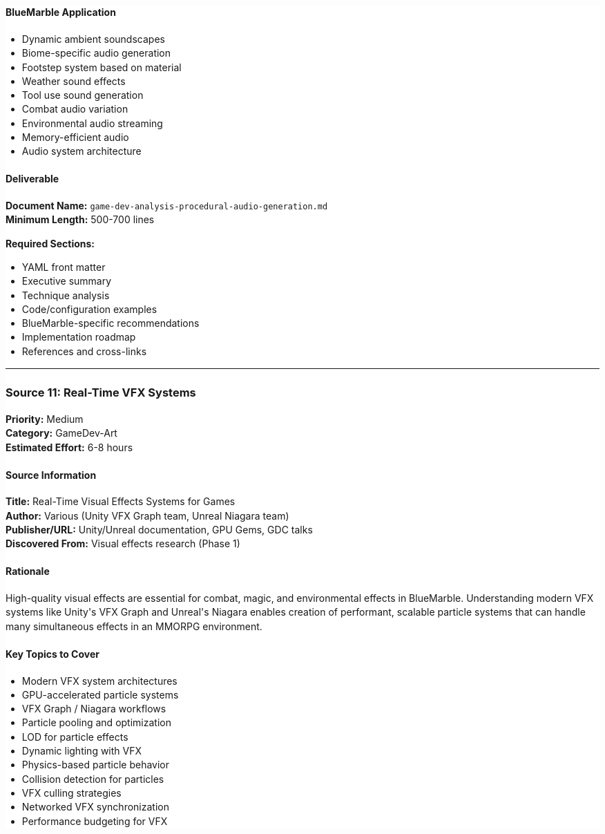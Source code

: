 #### BlueMarble Application

- Dynamic ambient soundscapes
- Biome-specific audio generation
- Footstep system based on material
- Weather sound effects
- Tool use sound generation
- Combat audio variation
- Environmental audio streaming
- Memory-efficient audio
- Audio system architecture

#### Deliverable

**Document Name:** `game-dev-analysis-procedural-audio-generation.md`  
**Minimum Length:** 500-700 lines

**Required Sections:**

- YAML front matter
- Executive summary
- Technique analysis
- Code/configuration examples
- BlueMarble-specific recommendations
- Implementation roadmap
- References and cross-links

---

### Source 11: Real-Time VFX Systems

**Priority:** Medium  
**Category:** GameDev-Art  
**Estimated Effort:** 6-8 hours

#### Source Information

**Title:** Real-Time Visual Effects Systems for Games  
**Author:** Various (Unity VFX Graph team, Unreal Niagara team)  
**Publisher/URL:** Unity/Unreal documentation, GPU Gems, GDC talks  
**Discovered From:** Visual effects research (Phase 1)

#### Rationale

High-quality visual effects are essential for combat, magic, and environmental effects in BlueMarble. Understanding
modern VFX systems like Unity's VFX Graph and Unreal's Niagara enables creation of performant, scalable particle
systems that can handle many simultaneous effects in an MMORPG environment.

#### Key Topics to Cover

- Modern VFX system architectures
- GPU-accelerated particle systems
- VFX Graph / Niagara workflows
- Particle pooling and optimization
- LOD for particle effects
- Dynamic lighting with VFX
- Physics-based particle behavior
- Collision detection for particles
- VFX culling strategies
- Networked VFX synchronization
- Performance budgeting for VFX
